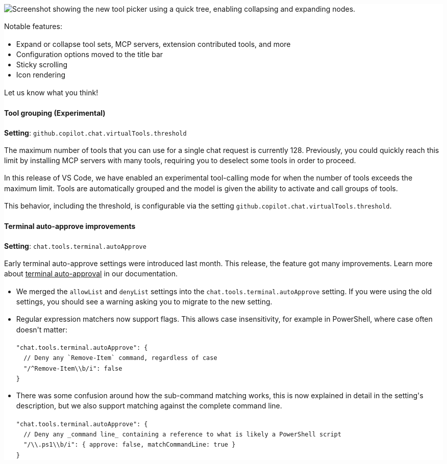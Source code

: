 ![Screenshot showing the new tool picker using a quick tree, enabling collapsing and expanding nodes.](https://code.visualstudio.com/assets/updates/1_103/tool-picker-quick-tree.png)

Notable features:

* Expand or collapse tool sets, MCP servers, extension contributed tools, and more
* Configuration options moved to the title bar
* Sticky scrolling
* Icon rendering

Let us know what you think!

#### Tool grouping (Experimental)

**Setting**: `github.copilot.chat.virtualTools.threshold`

The maximum number of tools that you can use for a single chat request is currently 128. Previously, you could quickly reach this limit by installing MCP servers with many tools, requiring you to deselect some tools in order to proceed.

In this release of VS Code, we have enabled an experimental tool-calling mode for when the number of tools exceeds the maximum limit. Tools are automatically grouped and the model is given the ability to activate and call groups of tools.

This behavior, including the threshold, is configurable via the setting `github.copilot.chat.virtualTools.threshold`.

#### Terminal auto-approve improvements

**Setting**: `chat.tools.terminal.autoApprove`

Early terminal auto-approve settings were introduced last month. This release, the feature got many improvements. Learn more about [terminal auto-approval](https://code.visualstudio.com/docs/copilot/chat/chat-agent-mode#_autoapprove-terminal-commands-experimental) in our documentation.

- We merged the `allowList` and `denyList` settings into the `chat.tools.terminal.autoApprove` setting. If you were using the old settings, you should see a warning asking you to migrate to the new setting.
- Regular expression matchers now support flags. This allows case insensitivity, for example in PowerShell, where case often doesn't matter:

    ```jsonc
    "chat.tools.terminal.autoApprove": {
      // Deny any `Remove-Item` command, regardless of case
      "/^Remove-Item\\b/i": false
    }
    ```

- There was some confusion around how the sub-command matching works, this is now explained in detail in the setting's description, but we also support matching against the complete command line.

    ```jsonc
    "chat.tools.terminal.autoApprove": {
      // Deny any _command line_ containing a reference to what is likely a PowerShell script
      "/\\.ps1\\b/i": { approve: false, matchCommandLine: true }
    }
    ```
